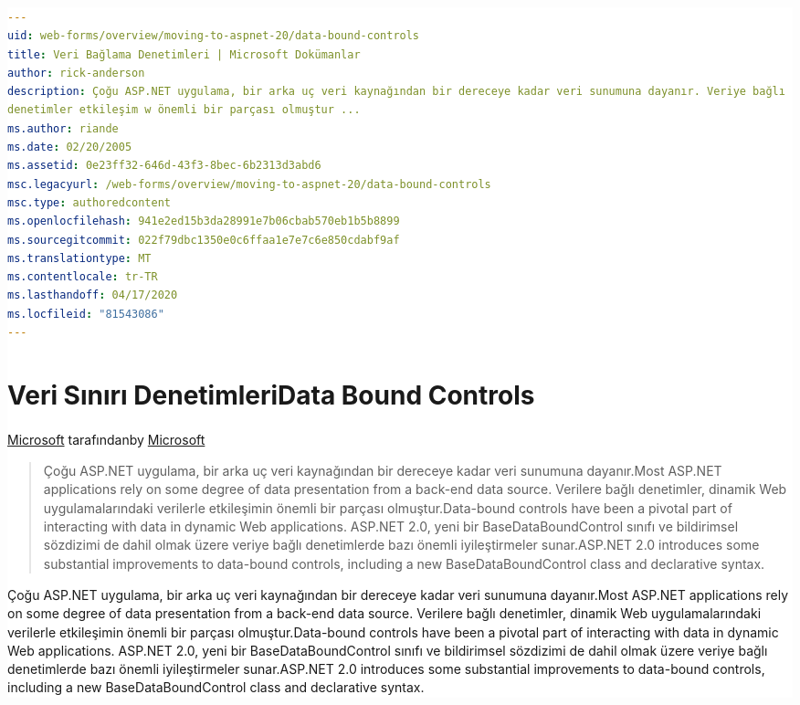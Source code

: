 ```yaml
---
uid: web-forms/overview/moving-to-aspnet-20/data-bound-controls
title: Veri Bağlama Denetimleri | Microsoft Dokümanlar
author: rick-anderson
description: Çoğu ASP.NET uygulama, bir arka uç veri kaynağından bir dereceye kadar veri sunumuna dayanır. Veriye bağlı denetimler etkileşim w önemli bir parçası olmuştur ...
ms.author: riande
ms.date: 02/20/2005
ms.assetid: 0e23ff32-646d-43f3-8bec-6b2313d3abd6
msc.legacyurl: /web-forms/overview/moving-to-aspnet-20/data-bound-controls
msc.type: authoredcontent
ms.openlocfilehash: 941e2ed15b3da28991e7b06cbab570eb1b5b8899
ms.sourcegitcommit: 022f79dbc1350e0c6ffaa1e7e7c6e850cdabf9af
ms.translationtype: MT
ms.contentlocale: tr-TR
ms.lasthandoff: 04/17/2020
ms.locfileid: "81543086"
---
```

# <a name="data-bound-controls"></a><span data-ttu-id="9d1e6-104">Veri Sınırı Denetimleri</span><span class="sxs-lookup"><span data-stu-id="9d1e6-104">Data Bound Controls</span></span>

<span data-ttu-id="9d1e6-105">[Microsoft](https://github.com/microsoft) tarafından</span><span class="sxs-lookup"><span data-stu-id="9d1e6-105">by [Microsoft](https://github.com/microsoft)</span></span>

> <span data-ttu-id="9d1e6-106">Çoğu ASP.NET uygulama, bir arka uç veri kaynağından bir dereceye kadar veri sunumuna dayanır.</span><span class="sxs-lookup"><span data-stu-id="9d1e6-106">Most ASP.NET applications rely on some degree of data presentation from a back-end data source.</span></span> <span data-ttu-id="9d1e6-107">Verilere bağlı denetimler, dinamik Web uygulamalarındaki verilerle etkileşimin önemli bir parçası olmuştur.</span><span class="sxs-lookup"><span data-stu-id="9d1e6-107">Data-bound controls have been a pivotal part of interacting with data in dynamic Web applications.</span></span> <span data-ttu-id="9d1e6-108">ASP.NET 2.0, yeni bir BaseDataBoundControl sınıfı ve bildirimsel sözdizimi de dahil olmak üzere veriye bağlı denetimlerde bazı önemli iyileştirmeler sunar.</span><span class="sxs-lookup"><span data-stu-id="9d1e6-108">ASP.NET 2.0 introduces some substantial improvements to data-bound controls, including a new BaseDataBoundControl class and declarative syntax.</span></span>

<span data-ttu-id="9d1e6-109">Çoğu ASP.NET uygulama, bir arka uç veri kaynağından bir dereceye kadar veri sunumuna dayanır.</span><span class="sxs-lookup"><span data-stu-id="9d1e6-109">Most ASP.NET applications rely on some degree of data presentation from a back-end data source.</span></span> <span data-ttu-id="9d1e6-110">Verilere bağlı denetimler, dinamik Web uygulamalarındaki verilerle etkileşimin önemli bir parçası olmuştur.</span><span class="sxs-lookup"><span data-stu-id="9d1e6-110">Data-bound controls have been a pivotal part of interacting with data in dynamic Web applications.</span></span> <span data-ttu-id="9d1e6-111">ASP.NET 2.0, yeni bir BaseDataBoundControl sınıfı ve bildirimsel sözdizimi de dahil olmak üzere veriye bağlı denetimlerde bazı önemli iyileştirmeler sunar.</span><span class="sxs-lookup"><span data-stu-id="9d1e6-111">ASP.NET 2.0 introduces some substantial improvements to data-bound controls, including a new BaseDataBoundControl class and declarative syntax.</span></span>
